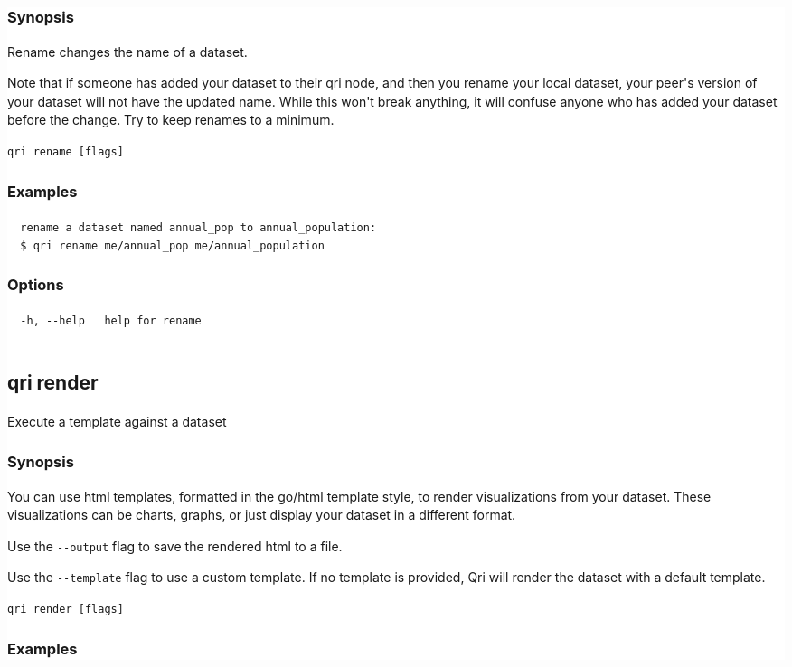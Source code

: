 ### Synopsis


Rename changes the name of a dataset.

Note that if someone has added your dataset to their qri node, and then
you rename your local dataset, your peer's version of your dataset will
not have the updated name. While this won't break anything, it will
confuse anyone who has added your dataset before the change. Try to keep
renames to a minimum.


```
qri rename [flags]
```

### Examples


```
  rename a dataset named annual_pop to annual_population:
  $ qri rename me/annual_pop me/annual_population
```

### Options


```
  -h, --help   help for rename
```



________

<a id='qri_render'></a>
## qri render

Execute a template against a dataset

### Synopsis


You can use html templates, formatted in the go/html template style,
to render visualizations from your dataset. These visualizations can be charts,
graphs, or just display your dataset in a different format.

Use the `--output` flag to save the rendered html to a file.

Use the `--template` flag to use a custom template. If no template is
provided, Qri will render the dataset with a default template.


```
qri render [flags]
```

### Examples

